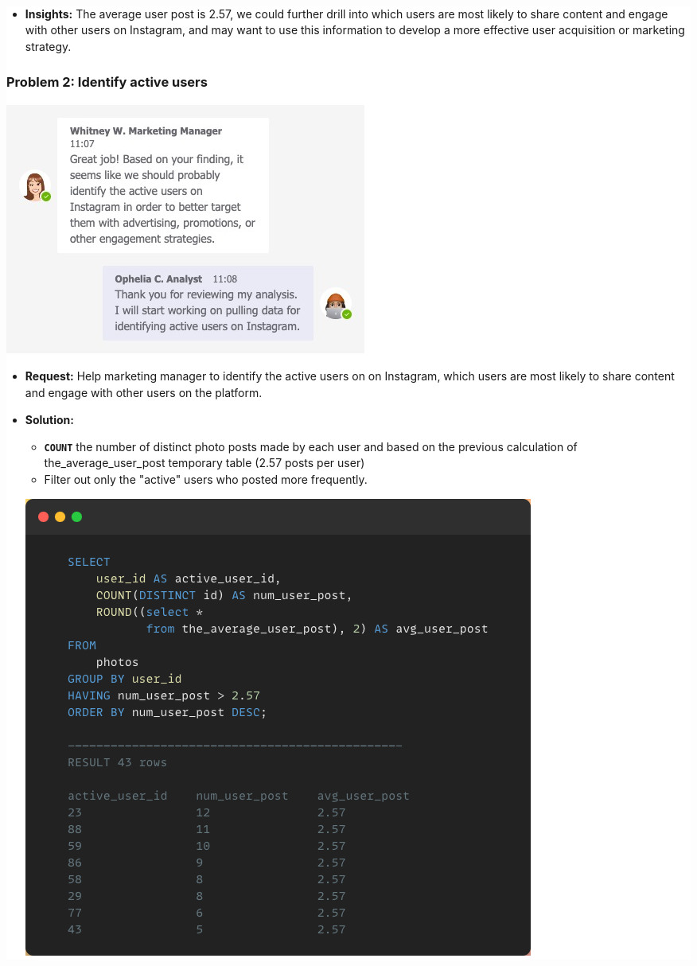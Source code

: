 - **Insights:** The average user post is 2.57, we could further drill into which users are most likely to share content and engage with other users on Instagram, and may want to use this information to develop a more effective user acquisition or marketing strategy.

### Problem 2: Identify active users

![teamsmemes-chat2.jpeg](sql_showcase_query_log/teamsmemes-chat2.jpeg)

- **Request:** Help marketing manager to identify the active users on on Instagram, which users are most likely to share content and engage with other users on the platform.
- **Solution:**
    - **`COUNT`** the number of distinct photo posts made by each user and based on the previous calculation of the_average_user_post temporary table (2.57 posts per user)
    - Filter out only the "active" users who posted more frequently.
    
    ![Snap_Q2.png](sql_showcase_query_log/Snap_Q2.png)
    